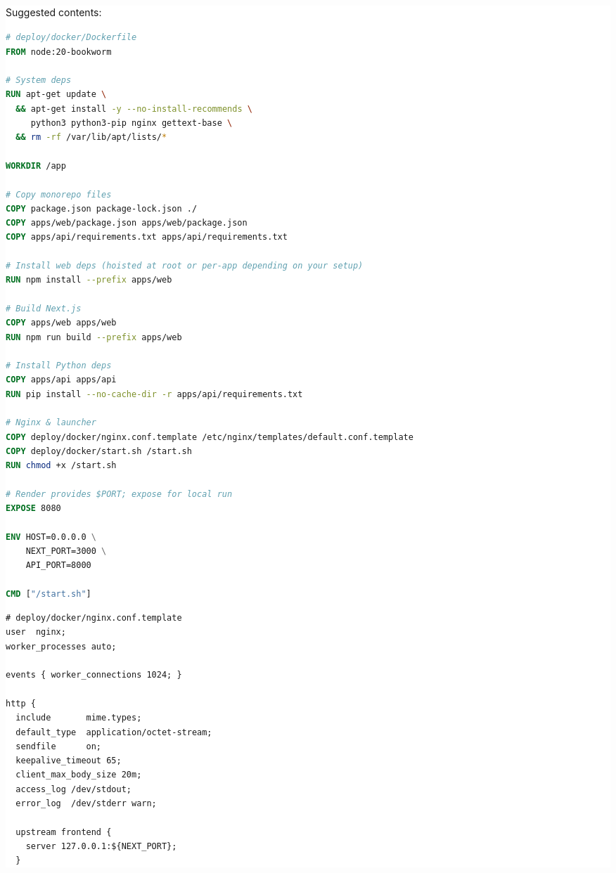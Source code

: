Suggested contents:

```Dockerfile
# deploy/docker/Dockerfile
FROM node:20-bookworm

# System deps
RUN apt-get update \
  && apt-get install -y --no-install-recommends \
     python3 python3-pip nginx gettext-base \
  && rm -rf /var/lib/apt/lists/*

WORKDIR /app

# Copy monorepo files
COPY package.json package-lock.json ./
COPY apps/web/package.json apps/web/package.json
COPY apps/api/requirements.txt apps/api/requirements.txt

# Install web deps (hoisted at root or per-app depending on your setup)
RUN npm install --prefix apps/web

# Build Next.js
COPY apps/web apps/web
RUN npm run build --prefix apps/web

# Install Python deps
COPY apps/api apps/api
RUN pip install --no-cache-dir -r apps/api/requirements.txt

# Nginx & launcher
COPY deploy/docker/nginx.conf.template /etc/nginx/templates/default.conf.template
COPY deploy/docker/start.sh /start.sh
RUN chmod +x /start.sh

# Render provides $PORT; expose for local run
EXPOSE 8080

ENV HOST=0.0.0.0 \
    NEXT_PORT=3000 \
    API_PORT=8000

CMD ["/start.sh"]
```

```nginx
# deploy/docker/nginx.conf.template
user  nginx;
worker_processes auto;

events { worker_connections 1024; }

http {
  include       mime.types;
  default_type  application/octet-stream;
  sendfile      on;
  keepalive_timeout 65;
  client_max_body_size 20m;
  access_log /dev/stdout;
  error_log  /dev/stderr warn;

  upstream frontend {
    server 127.0.0.1:${NEXT_PORT};
  }

```